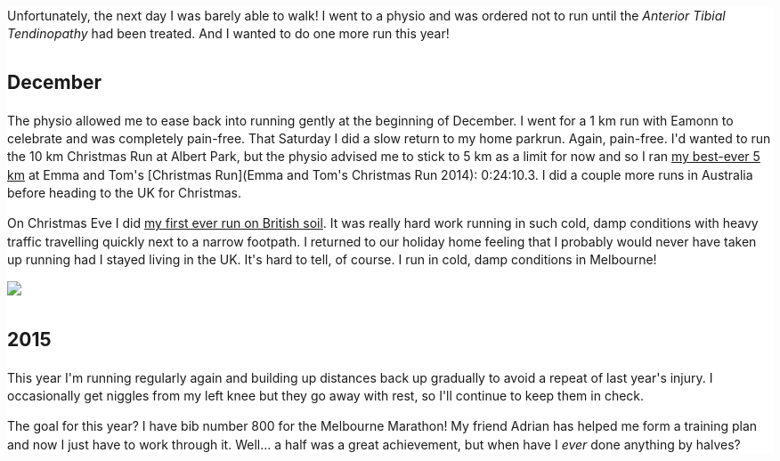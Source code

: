 Unfortunately, the next day I was barely able to walk! I went to a physio and
was ordered not to run until the _Anterior Tibial Tendinopathy_ had been
treated. And I wanted to do one more run this year!

## December

The physio allowed me to ease back into running gently at the beginning of
December. I went for a 1 km run with Eamonn to celebrate and was completely
pain-free. That Saturday I did a slow return to my home parkrun. Again,
pain-free. I'd wanted to run the 10 km Christmas Run at Albert Park, but the
physio advised me to stick to 5 km as a limit for now and so I ran [my best-ever
5 km](https://www.strava.com/activities/228015874/overview) at Emma and Tom's
[Christmas Run](Emma and Tom's Christmas Run 2014): 0:24:10.3. I did a couple
more runs in Australia before heading to the UK for Christmas.

On Christmas Eve I did [my first ever run on British
soil](https://www.strava.com/activities/232346878). It was really hard work
running in such cold, damp conditions with heavy traffic travelling quickly next
to a narrow footpath. I returned to our holiday home feeling that I probably
would never have taken up running had I stayed living in the UK. It's hard to
tell, of course. I run in cold, damp conditions in Melbourne!

[![](https://igcdn-photos-a-a.akamaihd.net/hphotos-ak-xaf1/t51.2885-15/10832190_404710713019296_1470863339_n.jpg)](https://instagram.com/p/wtDIidCgkW/)

## 2015

This year I'm running regularly again and building up distances back up
gradually to avoid a repeat of last year's injury. I occasionally get niggles
from my left knee but they go away with rest, so I'll continue to keep them in
check.

The goal for this year? I have bib number 800 for the Melbourne Marathon! My
friend Adrian has helped me form a training plan and now I just have to work
through it. Well... a half was a great achievement, but when have I _ever_ done
anything by halves?
